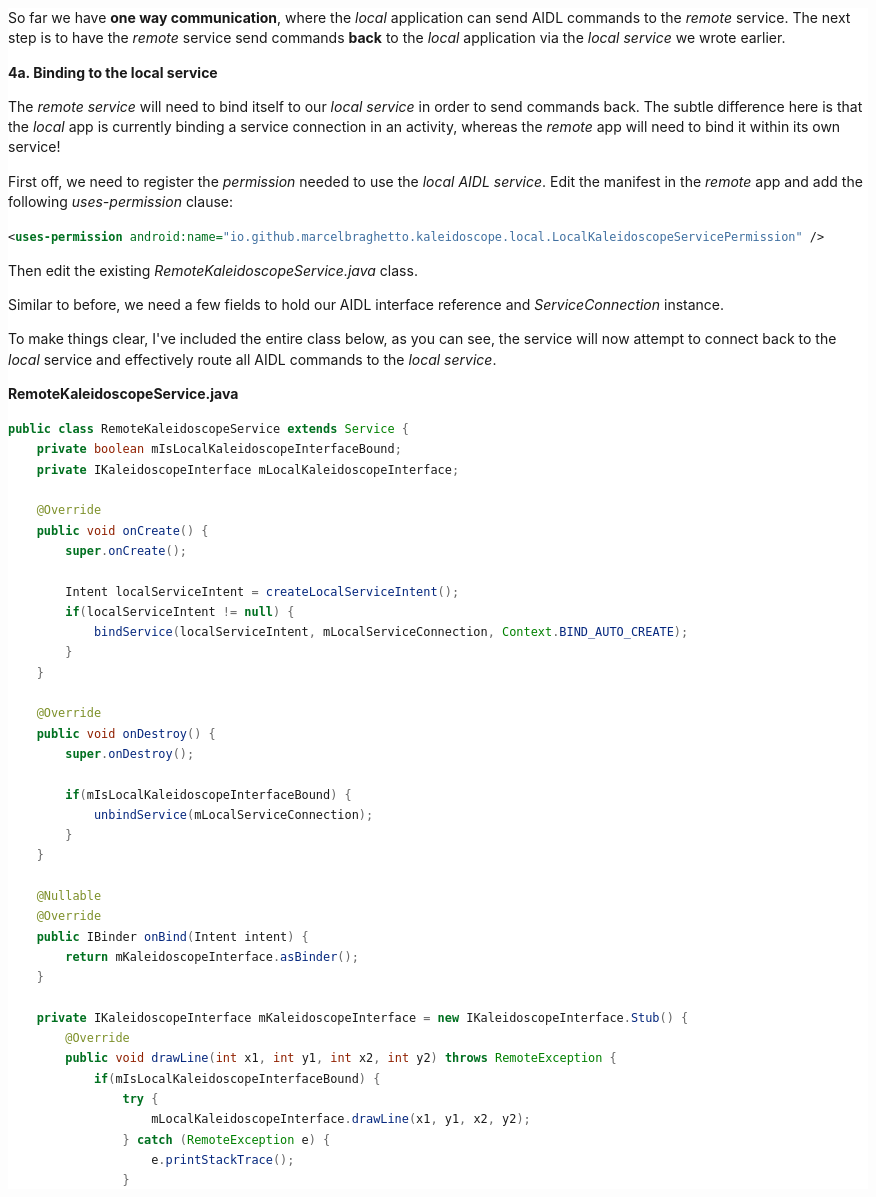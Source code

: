 So far we have **one way communication**, where the *local* application can send AIDL commands to the *remote* service. The next step is to have the *remote* service send commands **back** to the *local* application via the *local service* we wrote earlier.

**4a. Binding to the local service**

The *remote service* will need to bind itself to our *local service* in order to send commands back. The subtle difference here is that the *local* app is currently binding a service connection in an activity, whereas the *remote* app will need to bind it within its own service!

First off, we need to register the *permission* needed to use the *local AIDL service*. Edit the manifest in the *remote* app and add the following *uses-permission* clause:

```xml
<uses-permission android:name="io.github.marcelbraghetto.kaleidoscope.local.LocalKaleidoscopeServicePermission" />
```

Then edit the existing *RemoteKaleidoscopeService.java* class.

Similar to before, we need a few fields to hold our AIDL interface reference and *ServiceConnection* instance.

To make things clear, I've included the entire class below, as you can see, the service will now attempt to connect back to the *local* service and effectively route all AIDL commands to the *local service*.

**RemoteKaleidoscopeService.java**

```java
public class RemoteKaleidoscopeService extends Service {
    private boolean mIsLocalKaleidoscopeInterfaceBound;
    private IKaleidoscopeInterface mLocalKaleidoscopeInterface;

    @Override
    public void onCreate() {
        super.onCreate();

        Intent localServiceIntent = createLocalServiceIntent();
        if(localServiceIntent != null) {
            bindService(localServiceIntent, mLocalServiceConnection, Context.BIND_AUTO_CREATE);
        }
    }

    @Override
    public void onDestroy() {
        super.onDestroy();

        if(mIsLocalKaleidoscopeInterfaceBound) {
            unbindService(mLocalServiceConnection);
        }
    }

    @Nullable
    @Override
    public IBinder onBind(Intent intent) {
        return mKaleidoscopeInterface.asBinder();
    }

    private IKaleidoscopeInterface mKaleidoscopeInterface = new IKaleidoscopeInterface.Stub() {
        @Override
        public void drawLine(int x1, int y1, int x2, int y2) throws RemoteException {
            if(mIsLocalKaleidoscopeInterfaceBound) {
                try {
                    mLocalKaleidoscopeInterface.drawLine(x1, y1, x2, y2);
                } catch (RemoteException e) {
                    e.printStackTrace();
                }
```